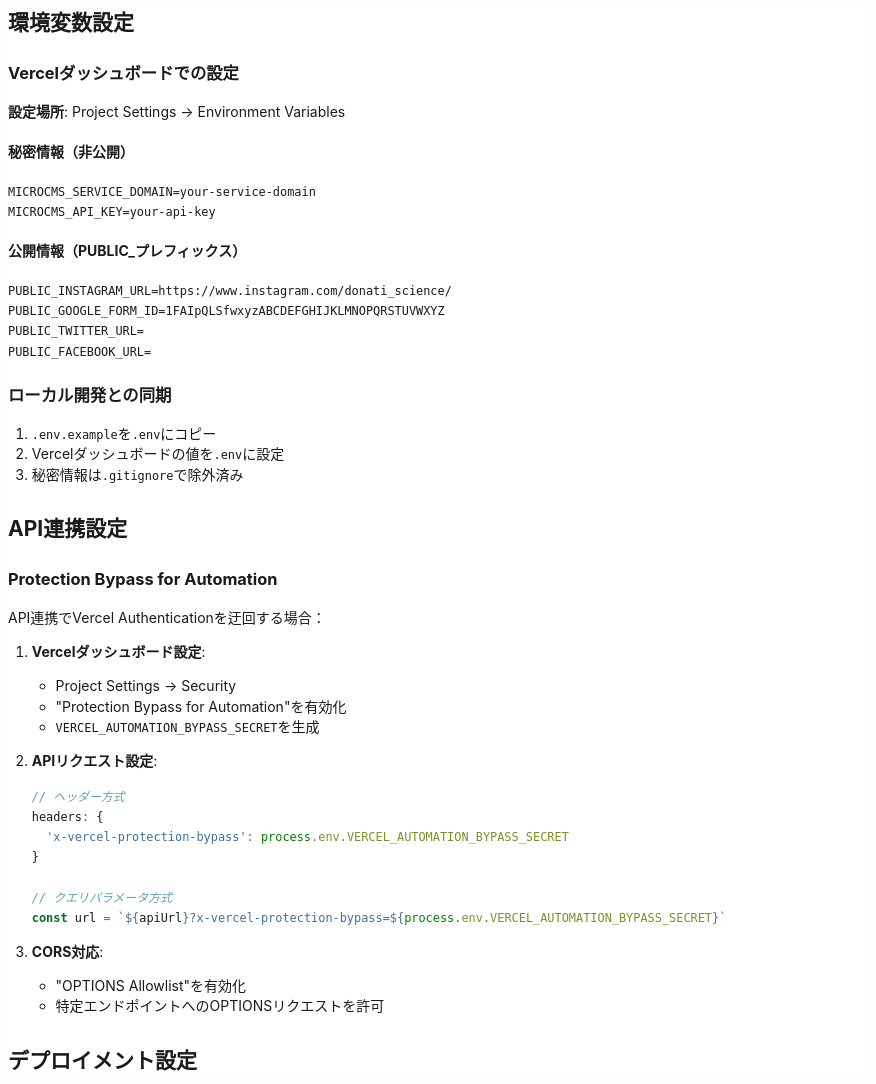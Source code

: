 ## 環境変数設定

### Vercelダッシュボードでの設定
**設定場所**: Project Settings → Environment Variables

#### 秘密情報（非公開）
```env
MICROCMS_SERVICE_DOMAIN=your-service-domain
MICROCMS_API_KEY=your-api-key
```

#### 公開情報（PUBLIC_プレフィックス）
```env
PUBLIC_INSTAGRAM_URL=https://www.instagram.com/donati_science/
PUBLIC_GOOGLE_FORM_ID=1FAIpQLSfwxyzABCDEFGHIJKLMNOPQRSTUVWXYZ
PUBLIC_TWITTER_URL=
PUBLIC_FACEBOOK_URL=
```

### ローカル開発との同期
1. `.env.example`を`.env`にコピー
2. Vercelダッシュボードの値を`.env`に設定
3. 秘密情報は`.gitignore`で除外済み

## API連携設定

### Protection Bypass for Automation
API連携でVercel Authenticationを迂回する場合：

1. **Vercelダッシュボード設定**:
   - Project Settings → Security
   - "Protection Bypass for Automation"を有効化
   - `VERCEL_AUTOMATION_BYPASS_SECRET`を生成

2. **APIリクエスト設定**:
   ```javascript
   // ヘッダー方式
   headers: {
     'x-vercel-protection-bypass': process.env.VERCEL_AUTOMATION_BYPASS_SECRET
   }
   
   // クエリパラメータ方式
   const url = `${apiUrl}?x-vercel-protection-bypass=${process.env.VERCEL_AUTOMATION_BYPASS_SECRET}`
   ```

3. **CORS対応**:
   - "OPTIONS Allowlist"を有効化
   - 特定エンドポイントへのOPTIONSリクエストを許可

## デプロイメント設定
